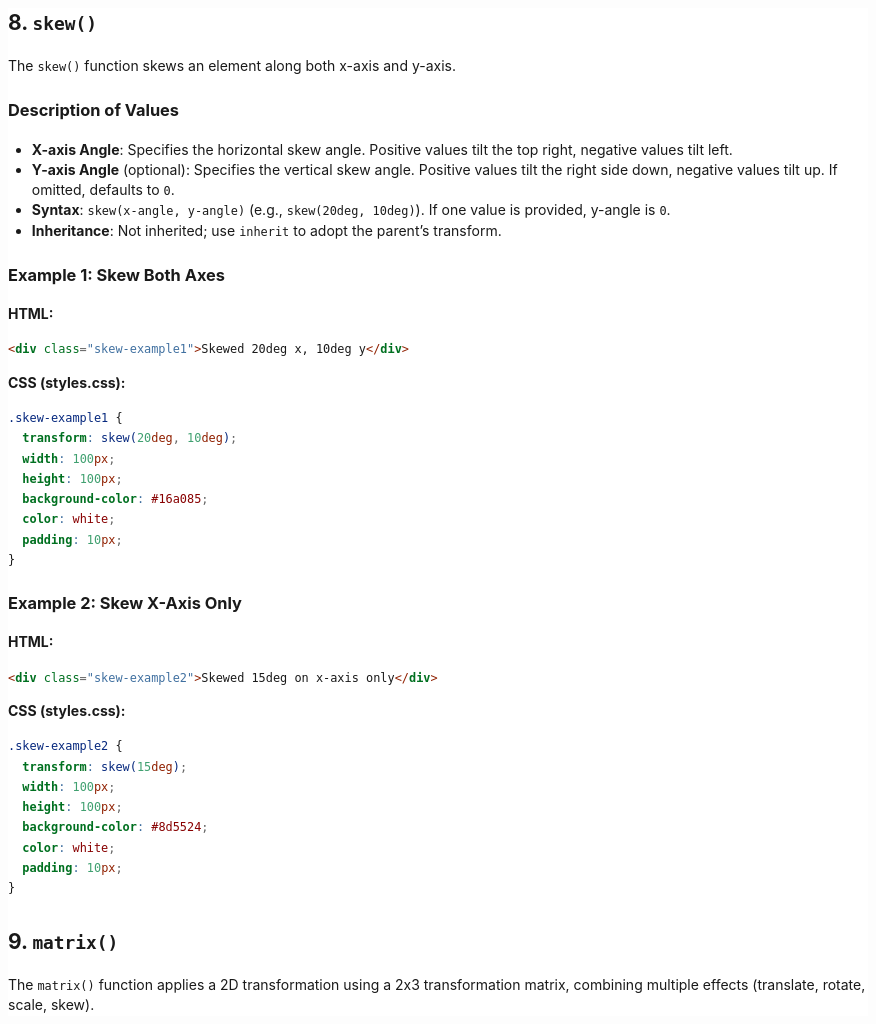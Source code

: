 ## 8. `skew()`
The `skew()` function skews an element along both x-axis and y-axis.

### Description of Values
- **X-axis Angle**: Specifies the horizontal skew angle. Positive values tilt the top right, negative values tilt left.
- **Y-axis Angle** (optional): Specifies the vertical skew angle. Positive values tilt the right side down, negative values tilt up. If omitted, defaults to `0`.
- **Syntax**: `skew(x-angle, y-angle)` (e.g., `skew(20deg, 10deg)`). If one value is provided, y-angle is `0`.
- **Inheritance**: Not inherited; use `inherit` to adopt the parent’s transform.

### Example 1: Skew Both Axes
**HTML:**
```html
<div class="skew-example1">Skewed 20deg x, 10deg y</div>
```

**CSS (styles.css):**
```css
.skew-example1 {
  transform: skew(20deg, 10deg);
  width: 100px;
  height: 100px;
  background-color: #16a085;
  color: white;
  padding: 10px;
}
```

### Example 2: Skew X-Axis Only
**HTML:**
```html
<div class="skew-example2">Skewed 15deg on x-axis only</div>
```

**CSS (styles.css):**
```css
.skew-example2 {
  transform: skew(15deg);
  width: 100px;
  height: 100px;
  background-color: #8d5524;
  color: white;
  padding: 10px;
}
```

## 9. `matrix()`
The `matrix()` function applies a 2D transformation using a 2x3 transformation matrix, combining multiple effects (translate, rotate, scale, skew).
